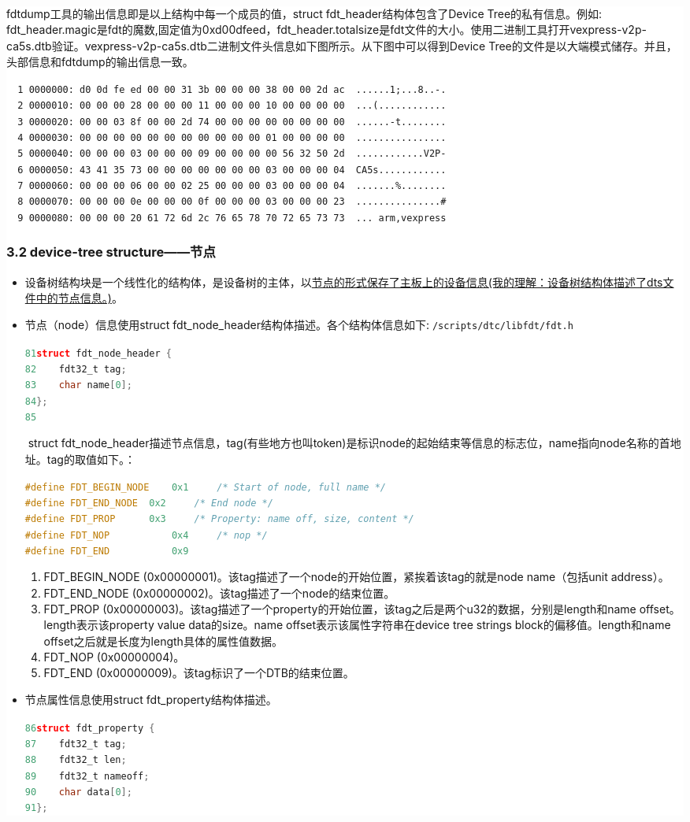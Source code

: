   fdtdump工具的输出信息即是以上结构中每一个成员的值，struct fdt_header结构体包含了Device Tree的私有信息。例如: fdt_header.magic是fdt的魔数,固定值为0xd00dfeed，fdt_header.totalsize是fdt文件的大小。使用二进制工具打开vexpress-v2p-ca5s.dtb验证。vexpress-v2p-ca5s.dtb二进制文件头信息如下图所示。从下图中可以得到Device Tree的文件是以大端模式储存。并且，头部信息和fdtdump的输出信息一致。

  ```
    1 0000000: d0 0d fe ed 00 00 31 3b 00 00 00 38 00 00 2d ac  ......1;...8..-.
    2 0000010: 00 00 00 28 00 00 00 11 00 00 00 10 00 00 00 00  ...(............
    3 0000020: 00 00 03 8f 00 00 2d 74 00 00 00 00 00 00 00 00  ......-t........
    4 0000030: 00 00 00 00 00 00 00 00 00 00 00 01 00 00 00 00  ................
    5 0000040: 00 00 00 03 00 00 00 09 00 00 00 00 56 32 50 2d  ............V2P-
    6 0000050: 43 41 35 73 00 00 00 00 00 00 00 03 00 00 00 04  CA5s............
    7 0000060: 00 00 00 06 00 00 02 25 00 00 00 03 00 00 00 04  .......%........
    8 0000070: 00 00 00 0e 00 00 00 0f 00 00 00 03 00 00 00 23  ...............#
    9 0000080: 00 00 00 20 61 72 6d 2c 76 65 78 70 72 65 73 73  ... arm,vexpress
  ```

  

### 3.2 device-tree structure——节点

- 设备树结构块是一个线性化的结构体，是设备树的主体，以<u>节点的形式保存了主板上的设备信息(我的理解：设备树结构体描述了dts文件中的节点信息。)</u>。

- 节点（node）信息使用struct fdt_node_header结构体描述。各个结构体信息如下: `/scripts/dtc/libfdt/fdt.h`

  ```c
  81struct fdt_node_header {
  82	fdt32_t tag;
  83	char name[0];
  84};
  85
  ```

  ​		struct fdt_node_header描述节点信息，tag(有些地方也叫token)是标识node的起始结束等信息的标志位，name指向node名称的首地址。tag的取值如下。：  

  ```c
  #define FDT_BEGIN_NODE	0x1		/* Start of node, full name */
  #define FDT_END_NODE	0x2		/* End node */
  #define FDT_PROP		0x3		/* Property: name off, size, content */
  #define FDT_NOP			0x4		/* nop */
  #define FDT_END			0x9
  ```

  1. FDT_BEGIN_NODE (0x00000001)。该tag描述了一个node的开始位置，紧挨着该tag的就是node name（包括unit address）。
  2. FDT_END_NODE (0x00000002)。该tag描述了一个node的结束位置。
  3. FDT_PROP (0x00000003)。该tag描述了一个property的开始位置，该tag之后是两个u32的数据，分别是length和name offset。length表示该property value data的size。name offset表示该属性字符串在device tree strings block的偏移值。length和name offset之后就是长度为length具体的属性值数据。
  4. FDT_NOP (0x00000004)。
  5. FDT_END (0x00000009)。该tag标识了一个DTB的结束位置。

- 节点属性信息使用struct fdt_property结构体描述。

  ```c
  86struct fdt_property {
  87	fdt32_t tag;
  88	fdt32_t len;
  89	fdt32_t nameoff;
  90	char data[0];
  91};
  ```
